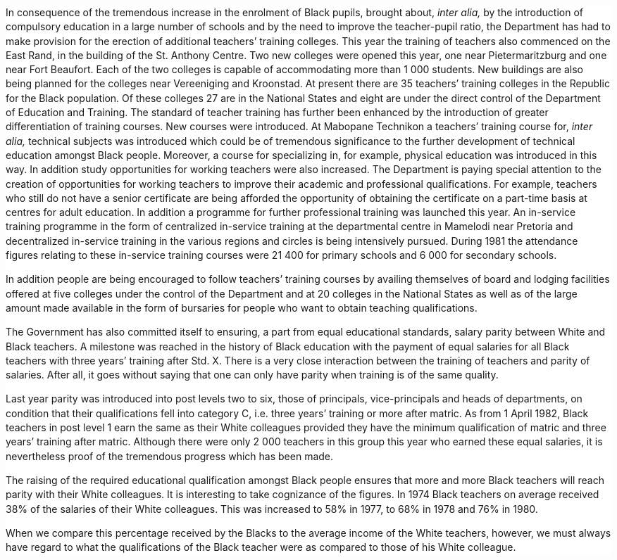 <p>In consequence of the tremendous increase in the enrolment of Black pupils, brought about, <i>inter alia,</i> by the introduction of compulsory education in a large number of schools and by the need to improve the teacher-pupil ratio, the Department has had to make provision for the erection of additional teachers&#x2019; training colleges. This year the training of teachers also commenced on the East Rand, in the building of the St. Anthony Centre. Two new colleges were opened this year, one near Pietermaritzburg and one near Fort Beaufort. Each of the two colleges is capable of accommodating more than 1 000 students. New buildings are also being planned for the colleges near Vereeniging and Kroonstad. At present there are 35 teachers&#x2019; training colleges in the Republic for the Black population. Of these colleges 27 are in the National States and eight are under the direct control of the Department of Education and Training. The standard of teacher training has further been enhanced by the introduction of greater differentiation of training courses. New courses were introduced. At Mabopane Technikon a teachers&#x2019; training course for, <i>inter alia,</i> technical subjects was introduced which could be of tremendous significance to the further development of technical education amongst Black people. Moreover, a course for specializing in, for example, physical education was introduced in this way. In addition study opportunities for working teachers were also increased. The Department is paying special attention to the creation of opportunities for working teachers to improve their academic and professional qualifications. For example, teachers who still do not have a senior certificate are being afforded the opportunity of obtaining the certificate on a part-time basis at centres for adult education. In addition a programme for further professional training was launched this year. An in-service training programme in the form of centralized in-service training at the departmental centre in <span class="col_691-692" refersTo="page_0363"/>Mamelodi near Pretoria and decentralized in-service training in the various regions and circles is being intensively pursued. During 1981 the attendance figures relating to these in-service training courses were 21 400 for primary schools and 6 000 for secondary schools.</p>

<p>In addition people are being encouraged to follow teachers&#x2019; training courses by availing themselves of board and lodging facilities offered at five colleges under the control of the Department and at 20 colleges in the National States as well as of the large amount made available in the form of bursaries for people who want to obtain teaching qualifications.</p>

<p>The Government has also committed itself to ensuring, a part from equal educational standards, salary parity between White and Black teachers. A milestone was reached in the history of Black education with the payment of equal salaries for all Black teachers with three years&#x2019; training after Std. X. There is a very close interaction between the training of teachers and parity of salaries. After all, it goes without saying that one can only have parity when training is of the same quality.</p>

<p>Last year parity was introduced into post levels two to six, those of principals, vice-principals and heads of departments, on condition that their qualifications fell into category C, i.e. three years&#x2019; training or more after matric. As from 1 April 1982, Black teachers in post level 1 earn the same as their White colleagues provided they have the minimum qualification of matric and three years&#x2019; training after matric. Although there were only 2 000 teachers in this group this year who earned these equal salaries, it is nevertheless proof of the tremendous progress which has been made.</p>

<p>The raising of the required educational qualification amongst Black people ensures that more and more Black teachers will reach parity with their White colleagues. It is interesting to take cognizance of the figures. In 1974 Black teachers on average received 38% of the salaries of their White colleagues. This was increased to 58% in 1977, to 68% in 1978 and 76% in 1980.</p>

<p>When we compare this percentage received by the Blacks to the average income of the White teachers, however, we must always have regard to what the qualifications of the Black teacher were as compared to those of his White colleague.</p>
